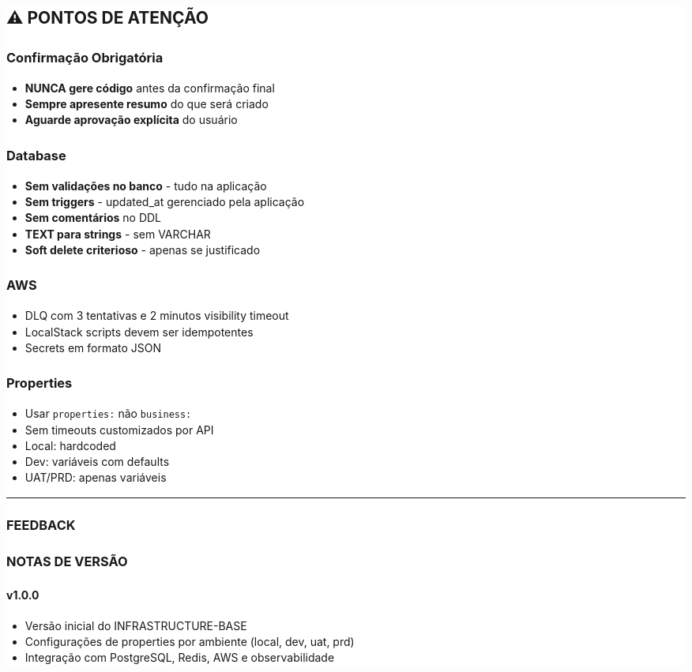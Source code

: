 ## ⚠️ PONTOS DE ATENÇÃO

### Confirmação Obrigatória
- **NUNCA gere código** antes da confirmação final
- **Sempre apresente resumo** do que será criado
- **Aguarde aprovação explícita** do usuário

### Database
- **Sem validações no banco** - tudo na aplicação
- **Sem triggers** - updated_at gerenciado pela aplicação
- **Sem comentários** no DDL
- **TEXT para strings** - sem VARCHAR
- **Soft delete criterioso** - apenas se justificado

### AWS
- DLQ com 3 tentativas e 2 minutos visibility timeout
- LocalStack scripts devem ser idempotentes
- Secrets em formato JSON

### Properties
- Usar `properties:` não `business:`
- Sem timeouts customizados por API
- Local: hardcoded
- Dev: variáveis com defaults
- UAT/PRD: apenas variáveis

---

### FEEDBACK


### NOTAS DE VERSÃO

#### v1.0.0
- Versão inicial do INFRASTRUCTURE-BASE
- Configurações de properties por ambiente (local, dev, uat, prd)
- Integração com PostgreSQL, Redis, AWS e observabilidade

